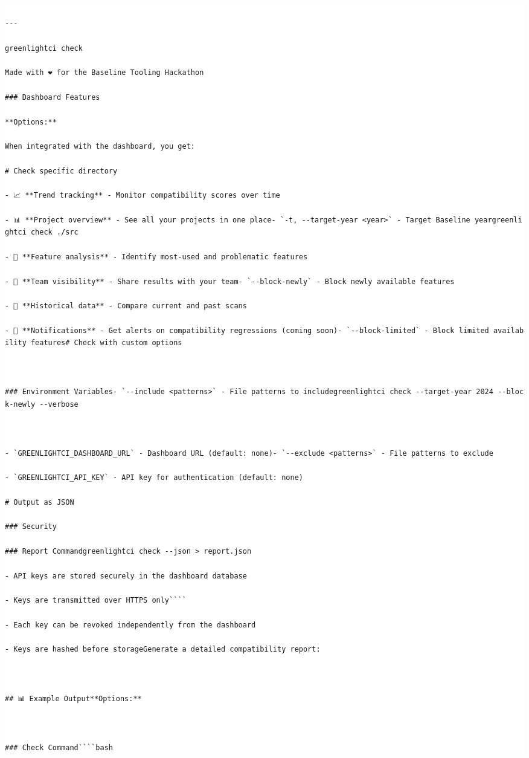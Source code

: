```

---

greenlightci check

Made with ❤️ for the Baseline Tooling Hackathon

### Dashboard Features

**Options:**

When integrated with the dashboard, you get:

# Check specific directory

- 📈 **Trend tracking** - Monitor compatibility scores over time

- 📊 **Project overview** - See all your projects in one place- `-t, --target-year <year>` - Target Baseline yeargreenlightci check ./src

- 🎯 **Feature analysis** - Identify most-used and problematic features

- 👥 **Team visibility** - Share results with your team- `--block-newly` - Block newly available features

- 📅 **Historical data** - Compare current and past scans

- 🔔 **Notifications** - Get alerts on compatibility regressions (coming soon)- `--block-limited` - Block limited availability features# Check with custom options



### Environment Variables- `--include <patterns>` - File patterns to includegreenlightci check --target-year 2024 --block-newly --verbose



- `GREENLIGHTCI_DASHBOARD_URL` - Dashboard URL (default: none)- `--exclude <patterns>` - File patterns to exclude

- `GREENLIGHTCI_API_KEY` - API key for authentication (default: none)

# Output as JSON

### Security

### Report Commandgreenlightci check --json > report.json

- API keys are stored securely in the dashboard database

- Keys are transmitted over HTTPS only````

- Each key can be revoked independently from the dashboard

- Keys are hashed before storageGenerate a detailed compatibility report:



## 📊 Example Output**Options:**



### Check Command````bash
```